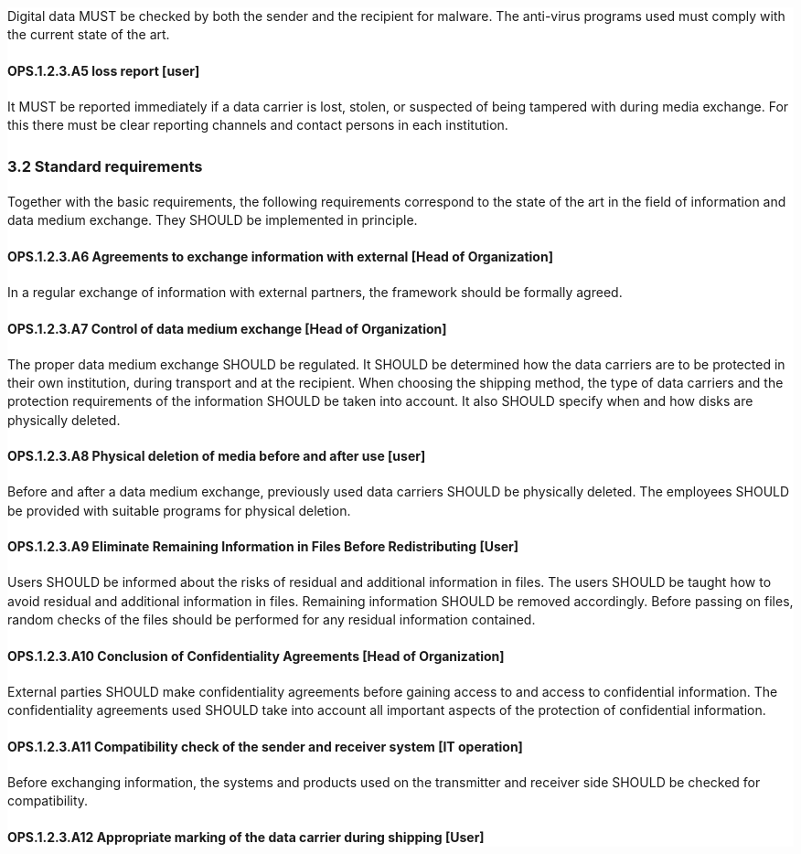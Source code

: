 Digital data MUST be checked by both the sender and the recipient for malware. The anti-virus programs used must comply with the current state of the art.

#### OPS.1.2.3.A5 loss report [user]

It MUST be reported immediately if a data carrier is lost, stolen, or suspected of being tampered with during media exchange. For this there must be clear reporting channels and contact persons in each institution.

### 3.2 Standard requirements

Together with the basic requirements, the following requirements correspond to the state of the art in the field of information and data medium exchange. They SHOULD be implemented in principle.

#### OPS.1.2.3.A6 Agreements to exchange information with external [Head of Organization]

In a regular exchange of information with external partners, the framework should be formally agreed.

#### OPS.1.2.3.A7 Control of data medium exchange [Head of Organization]

The proper data medium exchange SHOULD be regulated. It SHOULD be determined how the data carriers are to be protected in their own institution, during transport and at the recipient. When choosing the shipping method, the type of data carriers and the protection requirements of the information SHOULD be taken into account. It also SHOULD specify when and how disks are physically deleted.
#### OPS.1.2.3.A8 Physical deletion of media before and after use [user]

Before and after a data medium exchange, previously used data carriers SHOULD be physically deleted. The employees SHOULD be provided with suitable programs for physical deletion.

#### OPS.1.2.3.A9 Eliminate Remaining Information in Files Before Redistributing [User]

Users SHOULD be informed about the risks of residual and additional information in files. The users SHOULD be taught how to avoid residual and additional information in files. Remaining information SHOULD be removed accordingly. Before passing on files, random checks of the files should be performed for any residual information contained.

#### OPS.1.2.3.A10 Conclusion of Confidentiality Agreements [Head of Organization]

External parties SHOULD make confidentiality agreements before gaining access to and access to confidential information. The confidentiality agreements used SHOULD take into account all important aspects of the protection of confidential information.

#### OPS.1.2.3.A11 Compatibility check of the sender and receiver system [IT operation]

Before exchanging information, the systems and products used on the transmitter and receiver side SHOULD be checked for compatibility.

#### OPS.1.2.3.A12 Appropriate marking of the data carrier during shipping [User]

